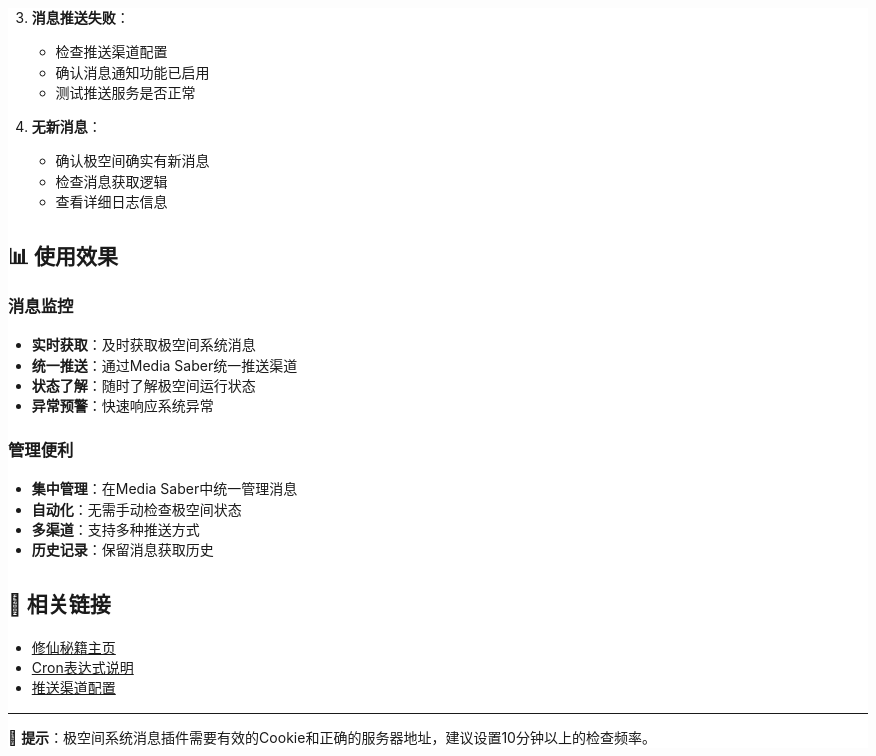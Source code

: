 3. **消息推送失败**：
   - 检查推送渠道配置
   - 确认消息通知功能已启用
   - 测试推送服务是否正常

4. **无新消息**：
   - 确认极空间确实有新消息
   - 检查消息获取逻辑
   - 查看详细日志信息

## 📊 使用效果

### 消息监控
- **实时获取**：及时获取极空间系统消息
- **统一推送**：通过Media Saber统一推送渠道
- **状态了解**：随时了解极空间运行状态
- **异常预警**：快速响应系统异常

### 管理便利
- **集中管理**：在Media Saber中统一管理消息
- **自动化**：无需手动检查极空间状态
- **多渠道**：支持多种推送方式
- **历史记录**：保留消息获取历史

## 🔗 相关链接

- [修仙秘籍主页](/docs/cultivation_secrets/main/)
- [Cron表达式说明](/docs/other/cron_rule)
- [推送渠道配置](/docs/advanced/notification_channels/)

---

🎯 **提示**：极空间系统消息插件需要有效的Cookie和正确的服务器地址，建议设置10分钟以上的检查频率。
